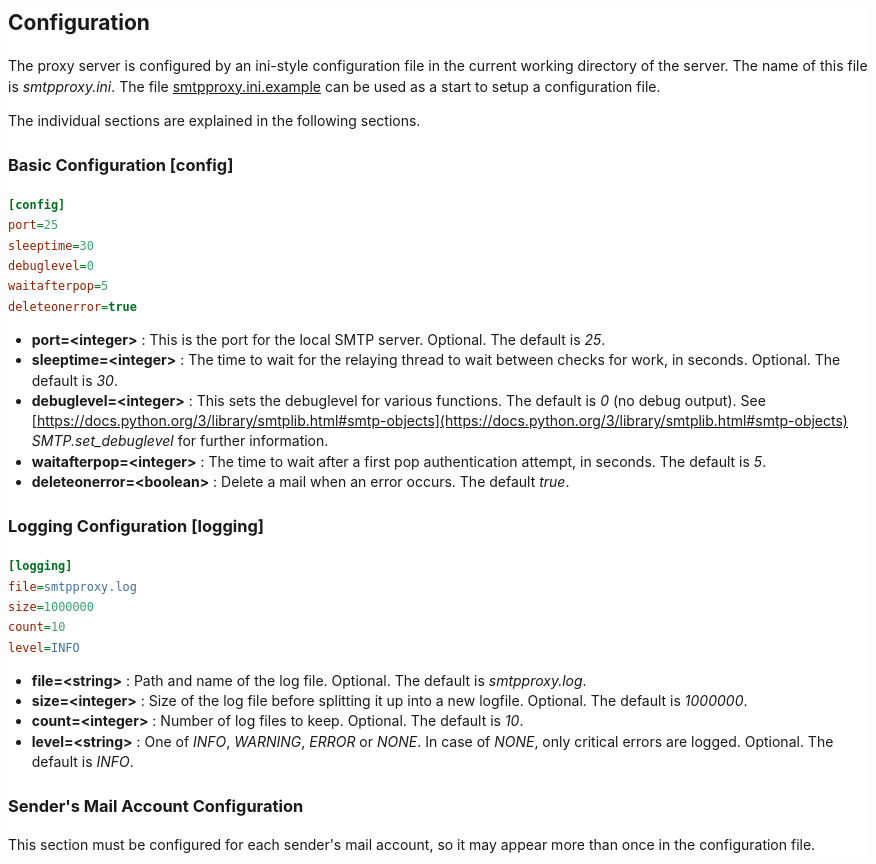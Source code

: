 <a href="configuration"></a>
## Configuration

The proxy server is configured by an ini-style configuration file in the current working directory of the server. The name of this file is *smtpproxy.ini*. The file [smtpproxy.ini.example](smtpproxy.ini.example) can be used as a start to setup a configuration file.


The individual sections are explained in the following sections.

### Basic Configuration \[config]

``` ini
[config]
port=25
sleeptime=30
debuglevel=0
waitafterpop=5
deleteonerror=true
```

- **port=&lt;integer>** : This is the port for the local SMTP server. Optional. The default is *25*.
- **sleeptime=&lt;integer>** : The time to wait for the relaying thread to wait between checks for work, in seconds. Optional. The default is *30*.
- **debuglevel=&lt;integer>** : This sets the debuglevel for various functions. The default is *0* (no debug output). See [https://docs.python.org/3/library/smtplib.html#smtp-objects](https://docs.python.org/3/library/smtplib.html#smtp-objects) *SMTP.set_debuglevel* for further information.
- **waitafterpop=&lt;integer>** : The time to wait after a first pop authentication attempt, in seconds. The default is *5*. 
- **deleteonerror=&lt;boolean>** : Delete a mail when an error occurs. The default *true*.


### Logging Configuration \[logging]

``` ini
[logging]
file=smtpproxy.log
size=1000000
count=10
level=INFO
```

- **file=&lt;string>** : Path and name of the log file. Optional. The default is *smtpproxy.log*.  
- **size=&lt;integer>** : Size of the log file before splitting it up into a new logfile. Optional. The default is *1000000*.
- **count=&lt;integer>** : Number of log files to keep. Optional. The default is *10*.  
- **level=&lt;string>** : One of *INFO*, *WARNING*, *ERROR* or *NONE*. In case of *NONE*, only critical errors are logged. Optional. The default is *INFO*.

### Sender's Mail Account Configuration

This section must be configured for each sender's mail account, so it may appear more than once in the configuration file.
